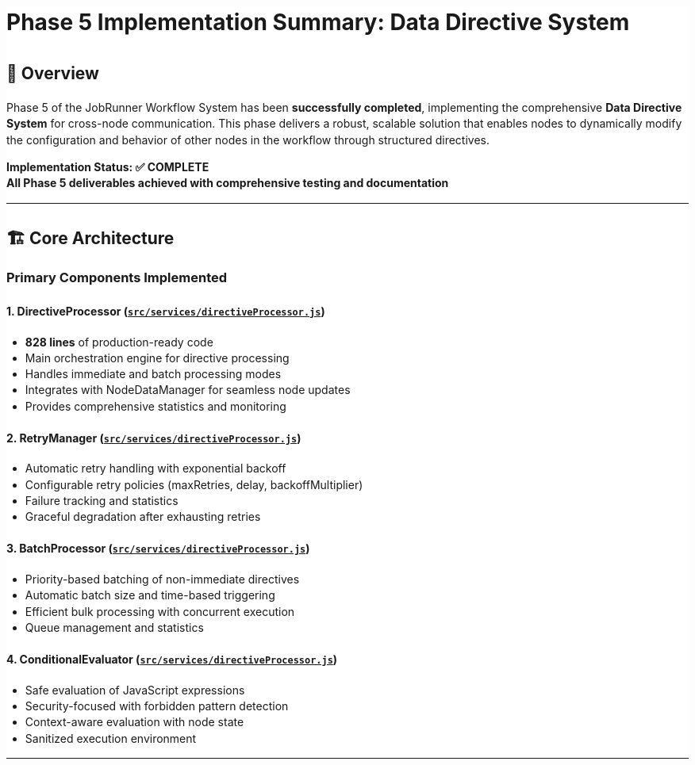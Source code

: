 # Phase 5 Implementation Summary: Data Directive System

## 🎯 Overview

Phase 5 of the JobRunner Workflow System has been **successfully completed**, implementing the comprehensive **Data Directive System** for cross-node communication. This phase delivers a robust, scalable solution that enables nodes to dynamically modify the configuration and behavior of other nodes in the workflow through structured directives.

**Implementation Status: ✅ COMPLETE**  
**All Phase 5 deliverables achieved with comprehensive testing and documentation**

---

## 🏗️ Core Architecture

### Primary Components Implemented

#### 1. **DirectiveProcessor** ([`src/services/directiveProcessor.js`](src/services/directiveProcessor.js:452))

- **828 lines** of production-ready code
- Main orchestration engine for directive processing
- Handles immediate and batch processing modes
- Integrates with NodeDataManager for seamless node updates
- Provides comprehensive statistics and monitoring

#### 2. **RetryManager** ([`src/services/directiveProcessor.js`](src/services/directiveProcessor.js:14))

- Automatic retry handling with exponential backoff
- Configurable retry policies (maxRetries, delay, backoffMultiplier)
- Failure tracking and statistics
- Graceful degradation after exhausting retries

#### 3. **BatchProcessor** ([`src/services/directiveProcessor.js`](src/services/directiveProcessor.js:127))

- Priority-based batching of non-immediate directives
- Automatic batch size and time-based triggering
- Efficient bulk processing with concurrent execution
- Queue management and statistics

#### 4. **ConditionalEvaluator** ([`src/services/directiveProcessor.js`](src/services/directiveProcessor.js:325))

- Safe evaluation of JavaScript expressions
- Security-focused with forbidden pattern detection
- Context-aware evaluation with node state
- Sanitized execution environment

---
